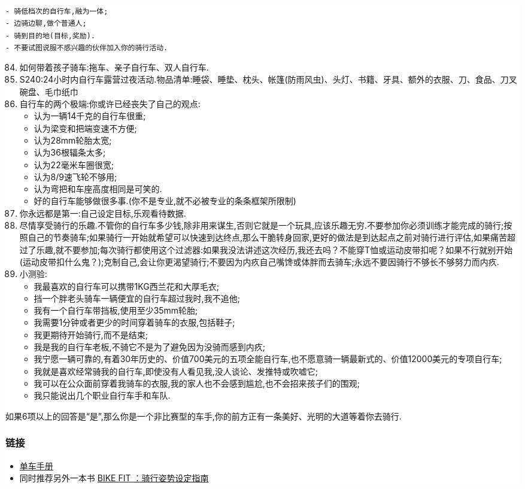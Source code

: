 	- 骑低档次的自行车,融为一体;
	- 边骑边聊,做个普通人;
	- 骑到目的地(目标,奖励).
	- 不要试图说服不感兴趣的伙伴加入你的骑行活动.
84. 如何带着孩子骑车:拖车、亲子自行车、双人自行车.
85. S240:24小时内自行车露营过夜活动.物品清单:睡袋、睡垫、枕头、帐篷(防雨风虫)、头灯、书籍、牙具、额外的衣服、刀、食品、刀叉碗盘、毛巾纸巾
86. 自行车的两个极端:你或许已经丧失了自己的观点:
	- 认为一辆14千克的自行车很重;
	- 认为梁变和把端变速不方便;
	- 认为28mm轮胎太宽;
	- 认为36根辐条太多;
	- 认为22毫米车圈很宽;
	- 认为8/9速飞轮不够用;
	- 认为弯把和车座高度相同是可笑的.
	- 好的自行车能够做很多事.(你不是专业,就不必被专业的条条框架所限制)
87. 你永远都是第一:自己设定目标,乐观看待数据.
88. 尽情享受骑行的乐趣.不管你的自行车多少钱,除非用来谋生,否则它就是一个玩具,应该乐趣无穷.不要参加你必须训练才能完成的骑行;按照自己的节奏骑车;如果骑行一开始就希望可以快速到达终点,那么干脆转身回家,更好的做法是到达起点之前对骑行进行评估,如果痛苦超过了乐趣,就不要参加;每次骑行都使用这个过滤器:如果我没法讲述这次经历,我还去吗？不能穿T恤或运动皮带扣呢？如果不行就别开始(运动皮带扣什么鬼？);克制自己,会让你更渴望骑行;不要因为内疚自己嘴馋或体胖而去骑车;永远不要因骑行不够长不够努力而内疚.
89. 小测验:
    * 我最喜欢的自行车可以携带1KG西兰花和大厚毛衣;
    * 挡一个胖老头骑车一辆便宜的自行车超过我时,我不追他;
    * 我有一个自行车带挡板,使用至少35mm轮胎;
    * 我需要1分钟或者更少的时间穿着骑车的衣服,包括鞋子;
    * 我更期待开始骑行,而不是结束;
    * 我是我的自行车老板,不骑它不是为了避免因为没骑而感到内疚;
    * 我宁愿一辆可靠的,有着30年历史的、价值700美元的五项全能自行车,也不愿意骑一辆最新式的、价值12000美元的专项自行车;
    * 我就是喜欢经常骑我的自行车,即使没有人看见我,没人谈论、发推特或吹嘘它;
    * 我可以在公众面前穿着我骑车的衣服,我的家人也不会感到尴尬,也不会招来孩子们的围观;
    * 我只能说出几个职业自行车手和车队. 
    
如果6项以上的回答是“是”,那么你是一个非比赛型的车手,你的前方正有一条美好、光明的大道等着你去骑行.

### 链接
- [单车手册](https://book.douban.com/subject/25918674/)
- 同时推荐另外一本书 [BIKE FIT ：骑行姿势设定指南](https://book.douban.com/subject/26757374/)

